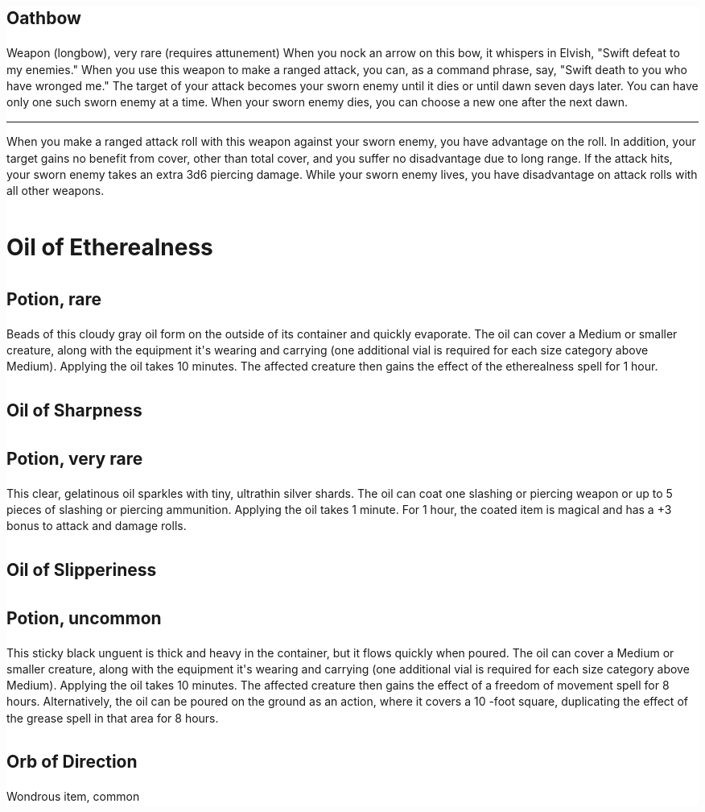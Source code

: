 ## Oathbow

Weapon (longbow), very rare (requires attunement)
When you nock an arrow on this bow, it whispers in Elvish, "Swift defeat to my enemies." When you use this weapon to make a ranged attack, you can, as a command phrase, say, "Swift death to you who have wronged me." The target of your attack becomes your sworn enemy until it dies or until dawn seven days later. You can have only one such sworn enemy at a time. When your sworn enemy dies, you can choose a new one after the next dawn.

---

When you make a ranged attack roll with this weapon against your sworn enemy, you have advantage on the roll. In addition, your target gains no benefit from cover, other than total cover, and you suffer no disadvantage due to long range. If the attack hits, your sworn enemy takes an extra 3d6 piercing damage.
While your sworn enemy lives, you have disadvantage on attack rolls with all other weapons.

# Oil of Etherealness 

## Potion, rare

Beads of this cloudy gray oil form on the outside of its container and quickly evaporate. The oil can cover a Medium or smaller creature, along with the equipment it's wearing and carrying (one additional vial is required for each size category above Medium). Applying the oil takes 10 minutes. The affected creature then gains the effect of the etherealness spell for 1 hour.

## Oil of Sharpness

## Potion, very rare

This clear, gelatinous oil sparkles with tiny, ultrathin silver shards. The oil can coat one slashing or piercing weapon or up to 5 pieces of slashing or piercing ammunition. Applying the oil takes 1 minute. For 1 hour, the coated item is magical and has a +3 bonus to attack and damage rolls.

## Oil of Slipperiness

## Potion, uncommon

This sticky black unguent is thick and heavy in the container, but it flows quickly when poured. The oil can cover a Medium or smaller creature, along with the equipment it's wearing and carrying (one additional vial is required for each size category above Medium). Applying the oil takes 10 minutes. The affected creature then gains the effect of a freedom of movement spell for 8 hours.
Alternatively, the oil can be poured on the ground as an action, where it covers a 10 -foot square, duplicating the effect of the grease spell in that area for 8 hours.

## Orb of Direction

Wondrous item, common
